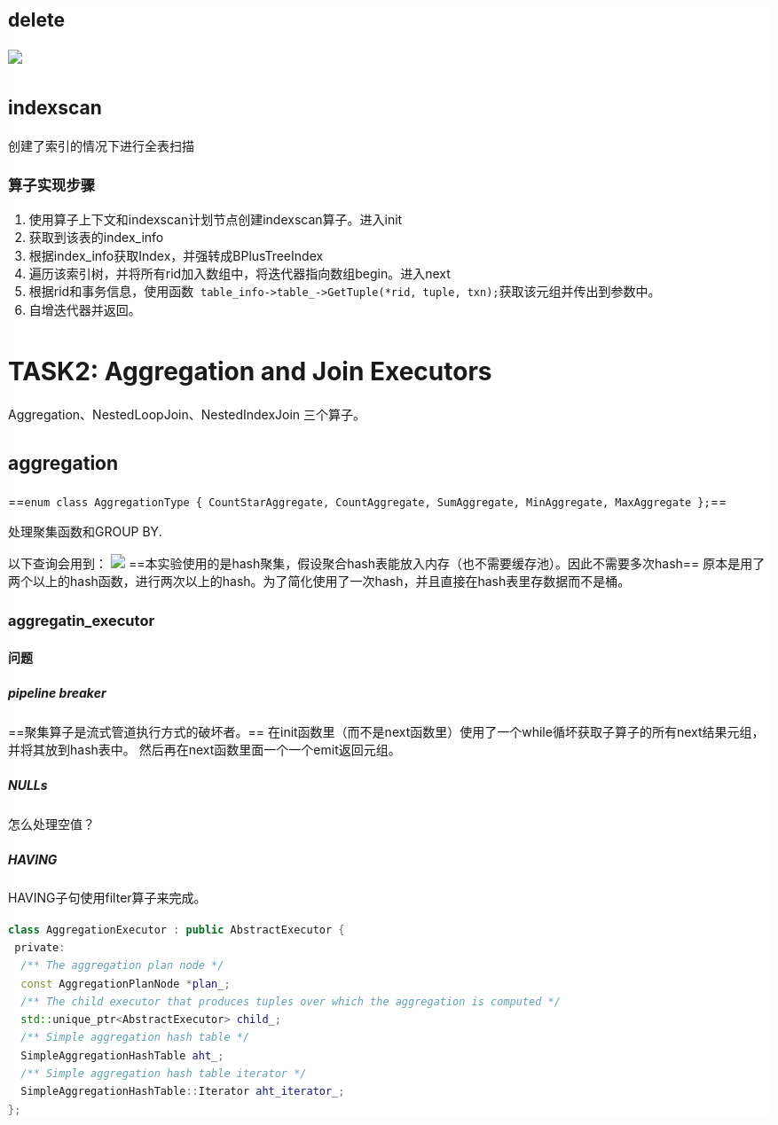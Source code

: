 ## delete

![](Pasted%20image%2020230523151406.png)

## indexscan

创建了索引的情况下进行全表扫描

### 算子实现步骤

1. 使用算子上下文和indexscan计划节点创建indexscan算子。进入init
2. 获取到该表的index_info
3.  根据index_info获取Index，并强转成BPlusTreeIndex
4. 遍历该索引树，并将所有rid加入数组中，将迭代器指向数组begin。进入next
5. 根据rid和事务信息，使用函数  `table_info->table_->GetTuple(*rid, tuple, txn);`获取该元组并传出到参数中。
6. 自增迭代器并返回。

# TASK2: Aggregation and Join Executors

Aggregation、NestedLoopJoin、NestedIndexJoin 三个算子。
## aggregation

==`enum class AggregationType { CountStarAggregate, CountAggregate, SumAggregate, MinAggregate, MaxAggregate };`==

处理聚集函数和GROUP BY.

以下查询会用到：
![](Pasted%20image%2020230523151535.png)
==本实验使用的是hash聚集，假设聚合hash表能放入内存（也不需要缓存池）。因此不需要多次hash==
原本是用了两个以上的hash函数，进行两次以上的hash。为了简化使用了一次hash，并且直接在hash表里存数据而不是桶。

### aggregatin_executor

#### 问题

##### pipeline breaker

==聚集算子是流式管道执行方式的破坏者。==
在init函数里（而不是next函数里）使用了一个while循坏获取子算子的所有next结果元组，并将其放到hash表中。
然后再在next函数里面一个一个emit返回元组。

##### NULLs

怎么处理空值？

##### HAVING

HAVING子句使用filter算子来完成。

```cpp
class AggregationExecutor : public AbstractExecutor {
 private:
  /** The aggregation plan node */
  const AggregationPlanNode *plan_;
  /** The child executor that produces tuples over which the aggregation is computed */
  std::unique_ptr<AbstractExecutor> child_;
  /** Simple aggregation hash table */
  SimpleAggregationHashTable aht_;
  /** Simple aggregation hash table iterator */
  SimpleAggregationHashTable::Iterator aht_iterator_;
};
```
